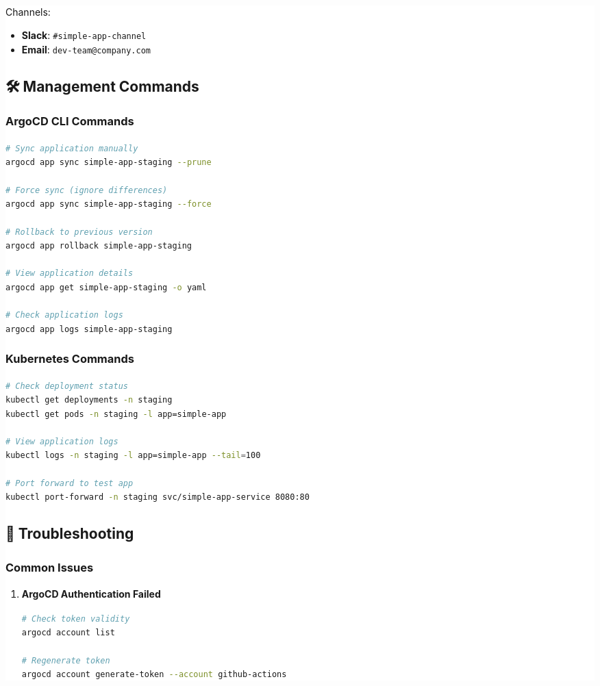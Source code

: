 Channels:
- **Slack**: `#simple-app-channel`
- **Email**: `dev-team@company.com`

## 🛠️ Management Commands

### ArgoCD CLI Commands

```bash
# Sync application manually
argocd app sync simple-app-staging --prune

# Force sync (ignore differences)
argocd app sync simple-app-staging --force

# Rollback to previous version
argocd app rollback simple-app-staging

# View application details
argocd app get simple-app-staging -o yaml

# Check application logs
argocd app logs simple-app-staging
```

### Kubernetes Commands

```bash
# Check deployment status
kubectl get deployments -n staging
kubectl get pods -n staging -l app=simple-app

# View application logs
kubectl logs -n staging -l app=simple-app --tail=100

# Port forward to test app
kubectl port-forward -n staging svc/simple-app-service 8080:80
```

## 🔧 Troubleshooting

### Common Issues

1. **ArgoCD Authentication Failed**
   ```bash
   # Check token validity
   argocd account list
   
   # Regenerate token
   argocd account generate-token --account github-actions
   ```

